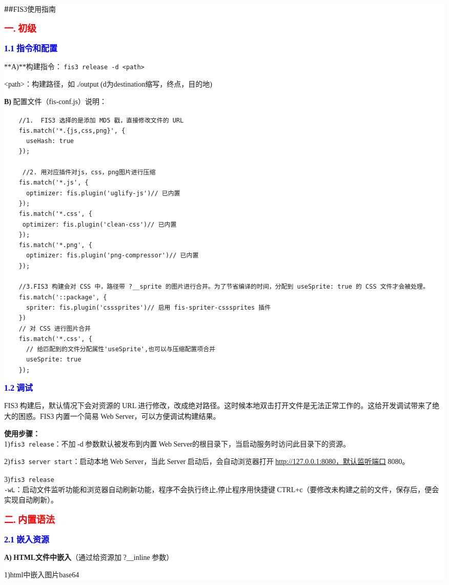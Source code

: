 ##<font face="微软雅黑">FIS3使用指南

**<font size="4" color="red" >一. 初级</font>**  

**<font size="3" color="blue">1.1 指令和配置</font>**   

**A)**构建指令： <code>fis3 release -d <path\></code>   

<path\>：构建路径，如 ./output (d为destination缩写，终点，目的地)
 
**B)**  配置文件（fis-conf.js）说明：  
		
        //1.  FIS3 选择的是添加 MD5 戳，直接修改文件的 URL
		fis.match('*.{js,css,png}', {
		  useHash: true
		});
         
         //2. 用对应插件对js，css，png图片进行压缩 
        fis.match('*.js', {
		  optimizer: fis.plugin('uglify-js')// 已内置
		});
		fis.match('*.css', {
		 optimizer: fis.plugin('clean-css')// 已内置
		});
		fis.match('*.png', {
		  optimizer: fis.plugin('png-compressor')// 已内置
		}); 
 
		//3.FIS3 构建会对 CSS 中，路径带 ?__sprite 的图片进行合并。为了节省编译的时间，分配到 useSprite: true 的 CSS 文件才会被处理。
		fis.match('::package', {
		  spriter: fis.plugin('csssprites')// 启用 fis-spriter-csssprites 插件
		})
		// 对 CSS 进行图片合并
		fis.match('*.css', {
		  // 给匹配到的文件分配属性'useSprite',也可以与压缩配置项合并
		  useSprite: true
		});

**<font size="3" color="blue">1.2 调试</font>**   

FIS3 构建后，默认情况下会对资源的 URL 进行修改，改成绝对路径。这时候本地双击打开文件是无法正常工作的。这给开发调试带来了绝大的困惑。FIS3 内置一个简易 Web Server，可以方便调试构建结果。 
 
**使用步骤：**   
1)<code>fis3 release</code>：不加 -d 参数默认被发布到内置 Web Server的根目录下，当启动服务时访问此目录下的资源。  
  
2)<code>fis3 server start</code>：启动本地 Web Server，当此 Server 启动后，会自动浏览器打开 http://127.0.0.1:8080，默认监听端口 8080。  

3)<code>fis3 release -wL</code>：启动文件监听功能和浏览器自动刷新功能，程序不会执行终止,停止程序用快捷键 CTRL+c（要修改未构建之前的文件，保存后，便会实现自动刷新）。  

**<font size="4" color="red" >二. 内置语法</font>**   
 
**<font size="3" color="blue">2.1 嵌入资源</font>**   

**A)** **HTML文件中嵌入**（通过给资源加 ?__inline 参数）  

1)html中嵌入图片base64 
  	